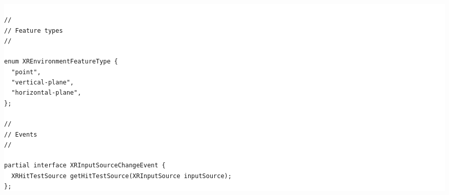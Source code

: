```webidl

//
// Feature types
//

enum XREnvironmentFeatureType {
  "point",
  "vertical-plane",
  "horizontal-plane",
};

//
// Events
//

partial interface XRInputSourceChangeEvent {
  XRHitTestSource getHitTestSource(XRInputSource inputSource);
};
```